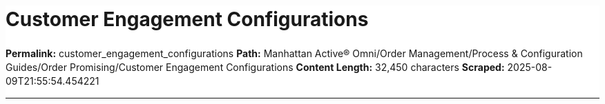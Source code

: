 # Customer Engagement Configurations

**Permalink:** customer_engagement_configurations
**Path:** Manhattan Active® Omni/Order Management/Process & Configuration Guides/Order Promising/Customer Engagement Configurations
**Content Length:** 32,450 characters
**Scraped:** 2025-08-09T21:55:54.454221

---

